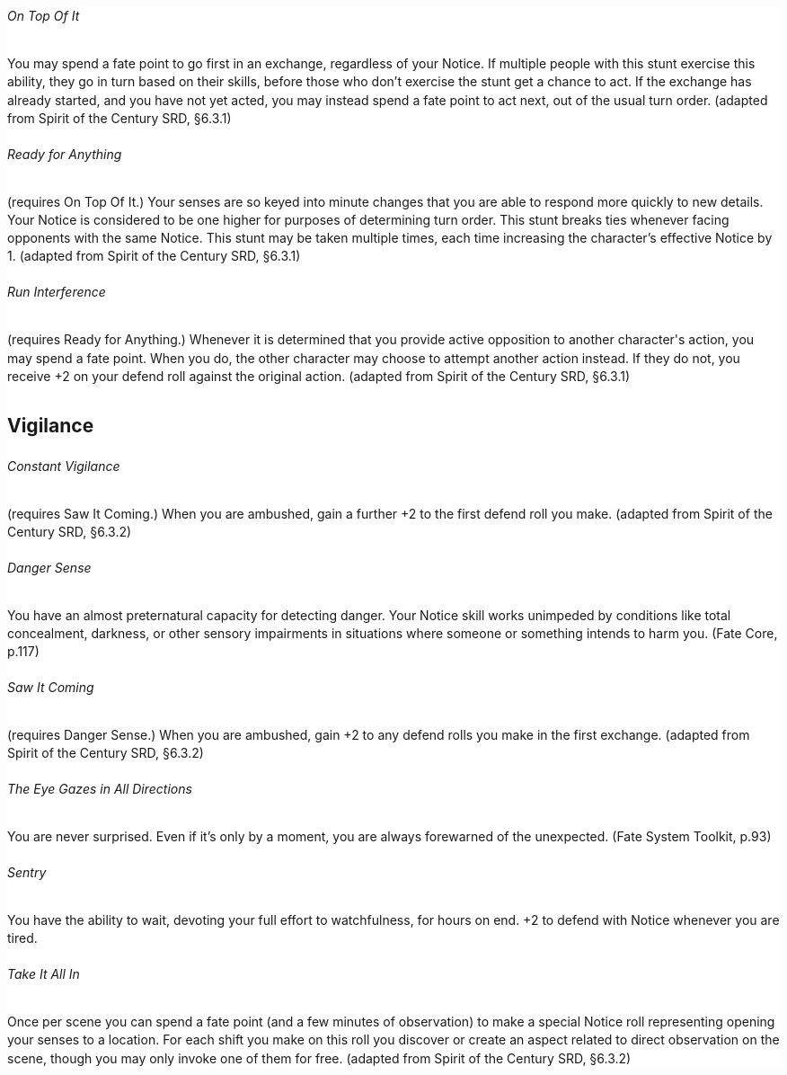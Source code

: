 ###### On Top Of It

You may spend a fate point to go first in an exchange, regardless of your Notice. If multiple people with this stunt exercise this ability, they go in turn based on their skills, before those who don’t exercise the stunt get a chance to act. If the exchange has already started, and you have not yet acted, you may instead spend a fate point to act next, out of the usual turn order. (adapted from Spirit of the Century SRD, §6.3.1)

###### Ready for Anything

(requires On Top Of It.) Your senses are so keyed into minute changes that you are able to respond more quickly to new details. Your Notice is considered to be one higher for purposes of determining turn order. This stunt breaks ties whenever facing opponents with the same Notice. This stunt may be taken multiple times, each time increasing the character’s effective Notice by 1. (adapted from Spirit of the Century SRD, §6.3.1)

###### Run Interference

(requires Ready for Anything.) Whenever it is determined that you provide active opposition to another character's action, you may spend a fate point. When you do, the other character may choose to attempt another action instead. If they do not, you receive +2 on your defend roll against the original action. (adapted from Spirit of the Century SRD, §6.3.1)

## Vigilance

###### Constant Vigilance

(requires Saw It Coming.) When you are ambushed, gain a further +2 to the first defend roll you make. (adapted from Spirit of the Century SRD, §6.3.2)

###### Danger Sense

You have an almost preternatural capacity for detecting danger. Your Notice skill works unimpeded by conditions like total concealment, darkness, or other sensory impairments in situations where someone or something intends to harm you. (Fate Core, p.117)

###### Saw It Coming

(requires Danger Sense.) When you are ambushed, gain +2 to any defend rolls you make in the first exchange. (adapted from Spirit of the Century SRD, §6.3.2)

###### The Eye Gazes in All Directions

You are never surprised. Even if it’s only by a moment, you are always forewarned of the unexpected. (Fate System Toolkit, p.93)

###### Sentry

You have the ability to wait, devoting your full effort to watchfulness, for hours on end. +2 to defend with Notice whenever you are tired.

###### Take It All In

Once per scene you can spend a fate point (and a few minutes of observation) to make a special Notice roll representing opening your senses to a location. For each shift you make on this roll you discover or create an aspect related to direct observation on the scene, though you may only invoke one of them for free. (adapted from Spirit of the Century SRD, §6.3.2)
